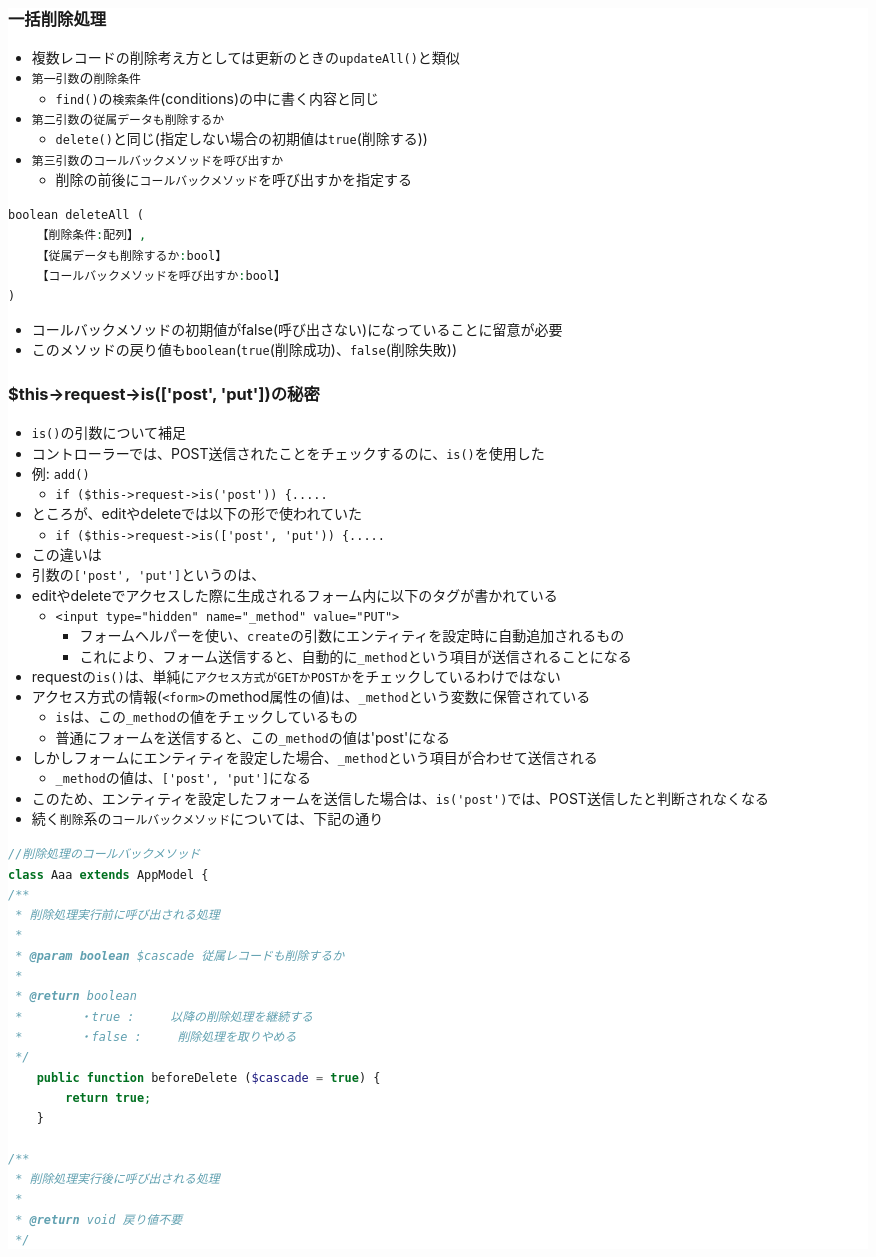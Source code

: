 ### 一括削除処理

* 複数レコードの削除考え方としては更新のときの`updateAll()`と類似
* `第一引数`の`削除条件`
    * `find()`の`検索条件`(conditions)の中に書く内容と同じ
* `第二引数`の`従属データも削除するか`
    * `delete()`と同じ(指定しない場合の初期値は`true`(削除する))
* `第三引数`の`コールバックメソッドを呼び出すか`
    * 削除の前後に`コールバックメソッド`を呼び出すかを指定する
    
```php
boolean deleteAll (
    【削除条件:配列】,
    【従属データも削除するか:bool】
    【コールバックメソッドを呼び出すか:bool】
)
```

* コールバックメソッドの初期値がfalse(呼び出さない)になっていることに留意が必要
* このメソッドの戻り値も`boolean`(`true`(削除成功)、`false`(削除失敗))

### $this->request->is(['post', 'put'])の秘密

* `is()`の引数について補足
* コントローラーでは、POST送信されたことをチェックするのに、`is()`を使用した
* 例: `add()`
    * `if ($this->request->is('post')) {.....`
* ところが、editやdeleteでは以下の形で使われていた
    * `if ($this->request->is(['post', 'put')) {.....`
* この違いは
* 引数の`['post', 'put']`というのは、
* editやdeleteでアクセスした際に生成されるフォーム内に以下のタグが書かれている
    * `<input type="hidden" name="_method" value="PUT">`
        * フォームヘルパーを使い、`create`の引数にエンティティを設定時に自動追加されるもの
        * これにより、フォーム送信すると、自動的に`_method`という項目が送信されることになる
* requestの`is()`は、単純に`アクセス方式がGETかPOSTか`をチェックしているわけではない
* アクセス方式の情報(`<form>`のmethod属性の値)は、`_method`という変数に保管されている
    * `is`は、この`_method`の値をチェックしているもの
    * 普通にフォームを送信すると、この`_method`の値は'post'になる
* しかしフォームにエンティティを設定した場合、`_method`という項目が合わせて送信される
    * `_method`の値は、`['post', 'put']`になる
* このため、エンティティを設定したフォームを送信した場合は、`is('post')`では、POST送信したと判断されなくなる
* 続く`削除`系の`コールバックメソッド`については、下記の通り

```php
//削除処理のコールバックメソッド
class Aaa extends AppModel {
/**
 * 削除処理実行前に呼び出される処理
 *
 * @param boolean $cascade 従属レコードも削除するか
 *    
 * @return boolean
 *        ・true :     以降の削除処理を継続する
 *        ・false :     削除処理を取りやめる
 */
    public function beforeDelete ($cascade = true) {
        return true;
    }
    
/**
 * 削除処理実行後に呼び出される処理
 *
 * @return void 戻り値不要
 */
```